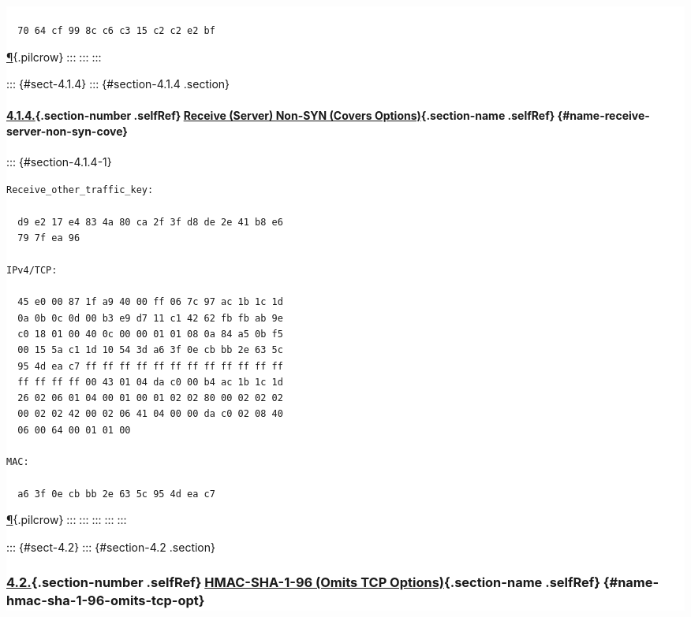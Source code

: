``` {.lang-tcp-ao-test-vectors .sourcecode}

  70 64 cf 99 8c c6 c3 15 c2 c2 e2 bf
```

[¶](#section-4.1.3-1){.pilcrow}
:::
:::
:::

::: {#sect-4.1.4}
::: {#section-4.1.4 .section}
#### [4.1.4.](#section-4.1.4){.section-number .selfRef} [Receive (Server) Non-SYN (Covers Options)](#name-receive-server-non-syn-cove){.section-name .selfRef} {#name-receive-server-non-syn-cove}

::: {#section-4.1.4-1}
``` {.lang-tcp-ao-test-vectors .sourcecode}
Receive_other_traffic_key:

  d9 e2 17 e4 83 4a 80 ca 2f 3f d8 de 2e 41 b8 e6
  79 7f ea 96

IPv4/TCP:

  45 e0 00 87 1f a9 40 00 ff 06 7c 97 ac 1b 1c 1d
  0a 0b 0c 0d 00 b3 e9 d7 11 c1 42 62 fb fb ab 9e
  c0 18 01 00 40 0c 00 00 01 01 08 0a 84 a5 0b f5
  00 15 5a c1 1d 10 54 3d a6 3f 0e cb bb 2e 63 5c
  95 4d ea c7 ff ff ff ff ff ff ff ff ff ff ff ff
  ff ff ff ff 00 43 01 04 da c0 00 b4 ac 1b 1c 1d
  26 02 06 01 04 00 01 00 01 02 02 80 00 02 02 02
  00 02 02 42 00 02 06 41 04 00 00 da c0 02 08 40
  06 00 64 00 01 01 00

MAC:

  a6 3f 0e cb bb 2e 63 5c 95 4d ea c7
```

[¶](#section-4.1.4-1){.pilcrow}
:::
:::
:::
:::
:::

::: {#sect-4.2}
::: {#section-4.2 .section}
### [4.2.](#section-4.2){.section-number .selfRef} [HMAC-SHA-1-96 (Omits TCP Options)](#name-hmac-sha-1-96-omits-tcp-opt){.section-name .selfRef} {#name-hmac-sha-1-96-omits-tcp-opt}
